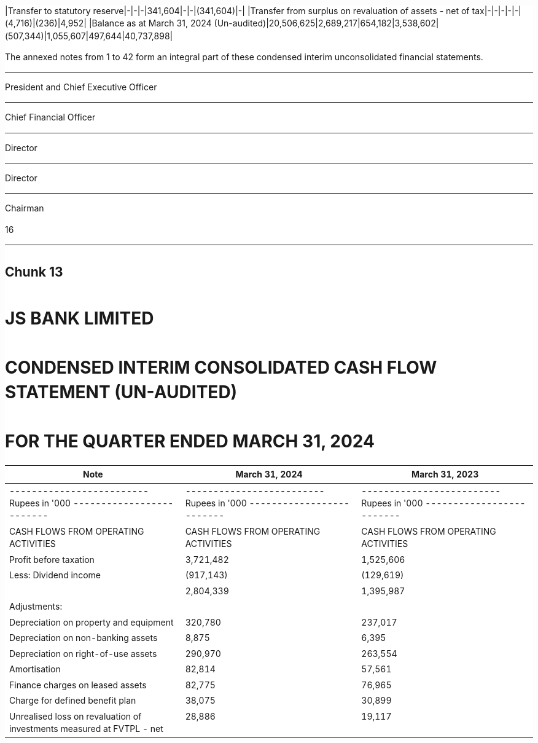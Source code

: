 |Transfer to statutory reserve|-|-|-|341,604|-|-|(341,604)|-|
|Transfer from surplus on revaluation of assets - net of tax|-|-|-|-|-|(4,716)|(236)|4,952|
|Balance as at March 31, 2024 (Un-audited)|20,506,625|2,689,217|654,182|3,538,602|(507,344)|1,055,607|497,644|40,737,898|

The annexed notes from 1 to 42 form an integral part of these condensed interim unconsolidated financial statements.

____________________

President and Chief Executive Officer

______________________

Chief Financial Officer

____________________

Director

____________________

Director

____________________

Chairman

16

---

## Chunk 13

# JS BANK LIMITED

# CONDENSED INTERIM CONSOLIDATED CASH FLOW STATEMENT (UN-AUDITED)

# FOR THE QUARTER ENDED MARCH 31, 2024

|Note|March 31, 2024|March 31, 2023|
|---|---|---|
|------------------------- Rupees in '000 -------------------------|------------------------- Rupees in '000 -------------------------|------------------------- Rupees in '000 -------------------------|
|CASH FLOWS FROM OPERATING ACTIVITIES|CASH FLOWS FROM OPERATING ACTIVITIES|CASH FLOWS FROM OPERATING ACTIVITIES|
|Profit before taxation|3,721,482|1,525,606|
|Less: Dividend income|(917,143)|(129,619)|
| |2,804,339|1,395,987|
|Adjustments:| | |
|Depreciation on property and equipment|320,780|237,017|
|Depreciation on non-banking assets|8,875|6,395|
|Depreciation on right-of-use assets|290,970|263,554|
|Amortisation|82,814|57,561|
|Finance charges on leased assets|82,775|76,965|
|Charge for defined benefit plan|38,075|30,899|
|Unrealised loss on revaluation of investments measured at FVTPL - net|28,886|19,117|